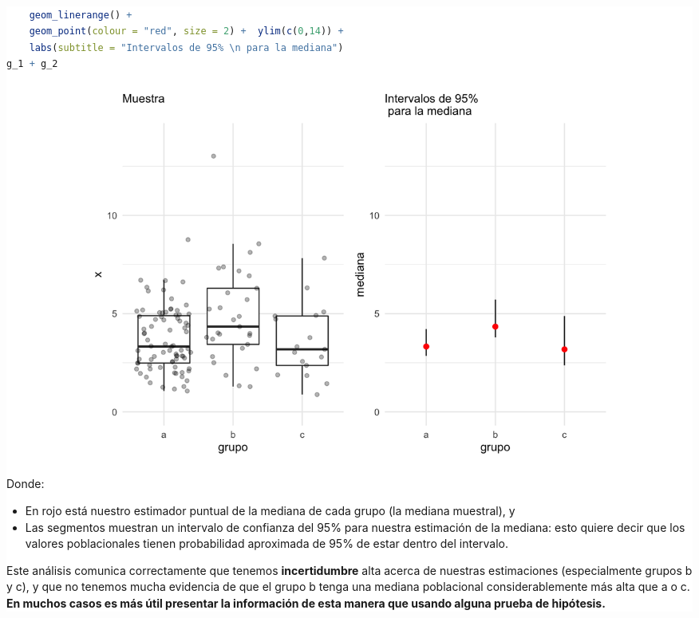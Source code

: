 ```r
    geom_linerange() +
    geom_point(colour = "red", size = 2) +  ylim(c(0,14)) +
    labs(subtitle = "Intervalos de 95% \n para la mediana")
g_1 + g_2
```

<img src="06-remuestreo_files/figure-html/unnamed-chunk-1-1.png" width="672" style="display: block; margin: auto;" />

Donde: 

- En rojo está nuestro estimador puntual de la mediana de cada
grupo (la mediana muestral), y
- Las segmentos muestran un intervalo de confianza del 95\% 
para nuestra estimación de la mediana: esto quiere decir que 
los valores poblacionales tienen probabilidad aproximada de 95\% de estar
dentro del intervalo.

Este análisis comunica correctamente que tenemos **incertidumbre** alta acerca
de nuestras estimaciones (especialmente grupos b y c), y que no tenemos mucha
evidencia de que el grupo b tenga una mediana poblacional considerablemente más
alta que a o c. **En muchos casos es más útil presentar la información de esta
manera que usando alguna prueba de hipótesis.**
